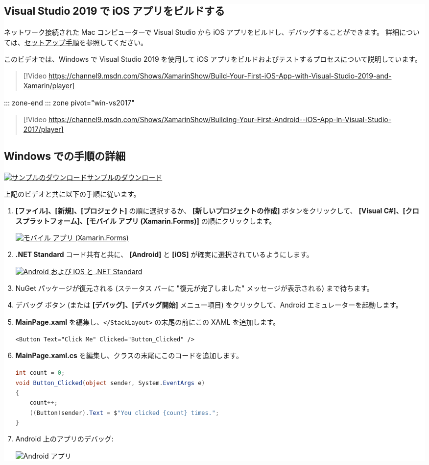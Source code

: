 ## <a name="build-an-ios-app-in-visual-studio-2019"></a>Visual Studio 2019 で iOS アプリをビルドする

ネットワーク接続された Mac コンピューターで Visual Studio から iOS アプリをビルドし、デバッグすることができます。 詳細については、[セットアップ手順](~/ios/get-started/installation/windows/index.md)を参照してください。

このビデオでは、Windows で Visual Studio 2019 を使用して iOS アプリをビルドおよびテストするプロセスについて説明しています。

> [!Video https://channel9.msdn.com/Shows/XamarinShow/Build-Your-First-iOS-App-with-Visual-Studio-2019-and-Xamarin/player]

::: zone-end
::: zone pivot="win-vs2017"

> [!Video https://channel9.msdn.com/Shows/XamarinShow/Building-Your-First-Android--iOS-App-in-Visual-Studio-2017/player]

## <a name="step-by-step-instructions-for-windows"></a>Windows での手順の詳細

[![サンプルのダウンロード](~/media/shared/download.png)サンプルのダウンロード](https://docs.microsoft.com/samples/xamarin/xamarin-forms-samples/getstarted-firstapp/)

上記のビデオと共に以下の手順に従います。

1. **[ファイル]、[新規]、[プロジェクト]** の順に選択するか、 **[新しいプロジェクトの作成]** ボタンをクリックして、 **[Visual C#]、[クロスプラットフォーム]、[モバイル アプリ (Xamarin.Forms)]** の順にクリックします。

    [![モバイル アプリ (Xamarin.Forms)](images/win/01-sml.png)](images/win/01.png#lightbox)

2. **.NET Standard** コード共有と共に、 **[Android]** と **[iOS]** が確実に選択されているようにします。

    [![Android および iOS と .NET Standard](images/win/02-sml.png)](images/win/02.png#lightbox)

3. NuGet パッケージが復元される (ステータス バーに "復元が完了しました" メッセージが表示される) まで待ちます。

4. デバッグ ボタン (または **[デバッグ]、[デバッグ開始]** メニュー項目) をクリックして、Android エミュレーターを起動します。

5. **MainPage.xaml** を編集し、`</StackLayout>` の末尾の前にこの XAML を追加します。

    ```xaml
    <Button Text="Click Me" Clicked="Button_Clicked" />
    ```

6. **MainPage.xaml.cs** を編集し、クラスの末尾にこのコードを追加します。

    ```csharp
    int count = 0;
    void Button_Clicked(object sender, System.EventArgs e)
    {
        count++;
        ((Button)sender).Text = $"You clicked {count} times.";
    }
    ```

7. Android 上のアプリのデバッグ:

    ![Android アプリ](images/win/07-sml.png)
